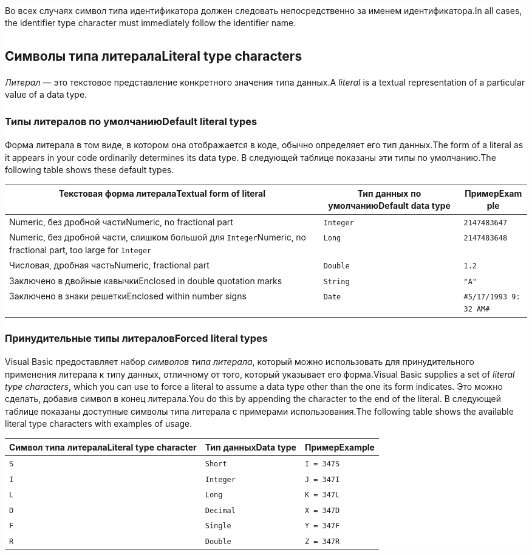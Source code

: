 <span data-ttu-id="b5bab-116">Во всех случаях символ типа идентификатора должен следовать непосредственно за именем идентификатора.</span><span class="sxs-lookup"><span data-stu-id="b5bab-116">In all cases, the identifier type character must immediately follow the identifier name.</span></span>

## <a name="literal-type-characters"></a><span data-ttu-id="b5bab-117">Символы типа литерала</span><span class="sxs-lookup"><span data-stu-id="b5bab-117">Literal type characters</span></span>

<span data-ttu-id="b5bab-118">*Литерал* — это текстовое представление конкретного значения типа данных.</span><span class="sxs-lookup"><span data-stu-id="b5bab-118">A *literal* is a textual representation of a particular value of a data type.</span></span>  

### <a name="default-literal-types"></a><span data-ttu-id="b5bab-119">Типы литералов по умолчанию</span><span class="sxs-lookup"><span data-stu-id="b5bab-119">Default literal types</span></span>

<span data-ttu-id="b5bab-120">Форма литерала в том виде, в котором она отображается в коде, обычно определяет его тип данных.</span><span class="sxs-lookup"><span data-stu-id="b5bab-120">The form of a literal as it appears in your code ordinarily determines its data type.</span></span> <span data-ttu-id="b5bab-121">В следующей таблице показаны эти типы по умолчанию.</span><span class="sxs-lookup"><span data-stu-id="b5bab-121">The following table shows these default types.</span></span>  
  
|<span data-ttu-id="b5bab-122">Текстовая форма литерала</span><span class="sxs-lookup"><span data-stu-id="b5bab-122">Textual form of literal</span></span>|<span data-ttu-id="b5bab-123">Тип данных по умолчанию</span><span class="sxs-lookup"><span data-stu-id="b5bab-123">Default data type</span></span>|<span data-ttu-id="b5bab-124">Пример</span><span class="sxs-lookup"><span data-stu-id="b5bab-124">Example</span></span>|  
|-----------------------------|-----------------------|-------------|  
|<span data-ttu-id="b5bab-125">Numeric, без дробной части</span><span class="sxs-lookup"><span data-stu-id="b5bab-125">Numeric, no fractional part</span></span>|`Integer`|`2147483647`|  
|<span data-ttu-id="b5bab-126">Numeric, без дробной части, слишком большой для `Integer`</span><span class="sxs-lookup"><span data-stu-id="b5bab-126">Numeric, no fractional part, too large for `Integer`</span></span>|`Long`|`2147483648`|  
|<span data-ttu-id="b5bab-127">Числовая, дробная часть</span><span class="sxs-lookup"><span data-stu-id="b5bab-127">Numeric, fractional part</span></span>|`Double`|`1.2`|  
|<span data-ttu-id="b5bab-128">Заключено в двойные кавычки</span><span class="sxs-lookup"><span data-stu-id="b5bab-128">Enclosed in double quotation marks</span></span>|`String`|`"A"`|  
|<span data-ttu-id="b5bab-129">Заключено в знаки решетки</span><span class="sxs-lookup"><span data-stu-id="b5bab-129">Enclosed within number signs</span></span>|`Date`|`#5/17/1993 9:32 AM#`|  

### <a name="forced-literal-types"></a><span data-ttu-id="b5bab-130">Принудительные типы литералов</span><span class="sxs-lookup"><span data-stu-id="b5bab-130">Forced literal types</span></span>

<span data-ttu-id="b5bab-131">Visual Basic предоставляет набор *символов типа литерала*, который можно использовать для принудительного применения литерала к типу данных, отличному от того, который указывает его форма.</span><span class="sxs-lookup"><span data-stu-id="b5bab-131">Visual Basic supplies a set of *literal type characters*, which you can use to force a literal to assume a data type other than the one its form indicates.</span></span> <span data-ttu-id="b5bab-132">Это можно сделать, добавив символ в конец литерала.</span><span class="sxs-lookup"><span data-stu-id="b5bab-132">You do this by appending the character to the end of the literal.</span></span> <span data-ttu-id="b5bab-133">В следующей таблице показаны доступные символы типа литерала с примерами использования.</span><span class="sxs-lookup"><span data-stu-id="b5bab-133">The following table shows the available literal type characters with examples of usage.</span></span>
  
|<span data-ttu-id="b5bab-134">Символ типа литерала</span><span class="sxs-lookup"><span data-stu-id="b5bab-134">Literal type character</span></span>|<span data-ttu-id="b5bab-135">Тип данных</span><span class="sxs-lookup"><span data-stu-id="b5bab-135">Data type</span></span>|<span data-ttu-id="b5bab-136">Пример</span><span class="sxs-lookup"><span data-stu-id="b5bab-136">Example</span></span>|  
|----------------------------|---------------|-------------|  
|`S`|`Short`|`I = 347S`|
|`I`|`Integer`|`J = 347I`|
|`L`|`Long`|`K = 347L`|
|`D`|`Decimal`|`X = 347D`|
|`F`|`Single`|`Y = 347F`|
|`R`|`Double`|`Z = 347R`|